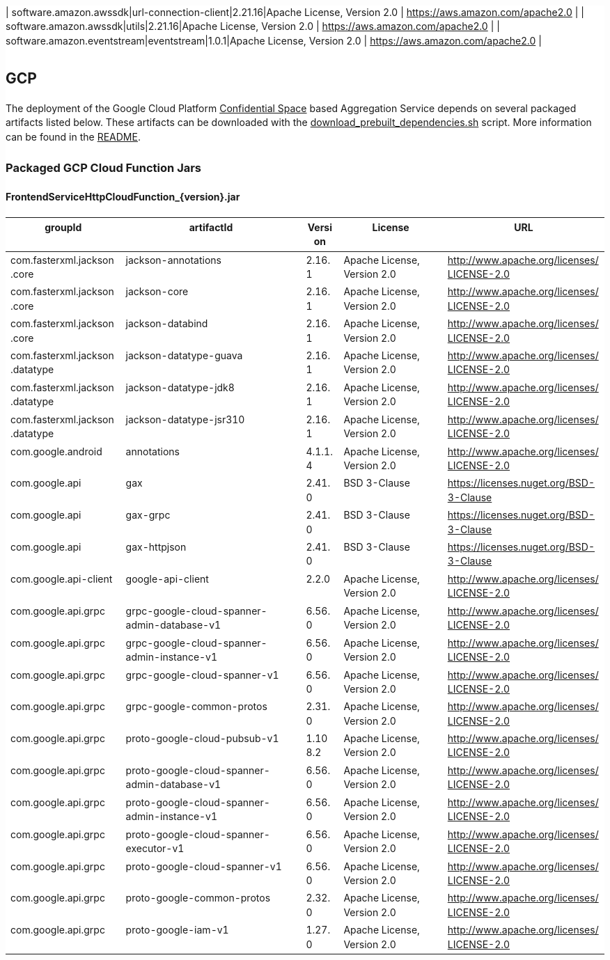 | software.amazon.awssdk|url-connection-client|2.21.16|Apache License, Version 2.0 | <https://aws.amazon.com/apache2.0> |
| software.amazon.awssdk|utils|2.21.16|Apache License, Version 2.0 | <https://aws.amazon.com/apache2.0> |
| software.amazon.eventstream|eventstream|1.0.1|Apache License, Version 2.0 | <https://aws.amazon.com/apache2.0> |


## GCP

The deployment of the Google Cloud Platform
[Confidential Space](https://cloud.google.com/blog/products/identity-security/confidential-space-is-ga)
based Aggregation Service depends on several packaged artifacts listed below. These artifacts can be
downloaded with the
[download_prebuilt_dependencies.sh](/terraform/gcp/download_prebuilt_dependencies.sh) script. More
information can be found in the
[README](/docs/gcp-aggregation-service.md#download-terraform-scripts-and-prebuilt-dependencies).

### Packaged GCP Cloud Function Jars

#### FrontendServiceHttpCloudFunction\_{version}.jar


| groupId | artifactId | Version | License | URL |
|--|--|--|--|--|
| com.fasterxml.jackson.core|jackson-annotations|2.16.1|Apache License, Version 2.0 | <http://www.apache.org/licenses/LICENSE-2.0> |
| com.fasterxml.jackson.core|jackson-core|2.16.1|Apache License, Version 2.0 | <http://www.apache.org/licenses/LICENSE-2.0> |
| com.fasterxml.jackson.core|jackson-databind|2.16.1|Apache License, Version 2.0 | <http://www.apache.org/licenses/LICENSE-2.0> |
| com.fasterxml.jackson.datatype|jackson-datatype-guava|2.16.1|Apache License, Version 2.0 | <http://www.apache.org/licenses/LICENSE-2.0> |
| com.fasterxml.jackson.datatype|jackson-datatype-jdk8|2.16.1|Apache License, Version 2.0 | <http://www.apache.org/licenses/LICENSE-2.0> |
| com.fasterxml.jackson.datatype|jackson-datatype-jsr310|2.16.1|Apache License, Version 2.0 | <http://www.apache.org/licenses/LICENSE-2.0> |
| com.google.android|annotations|4.1.1.4|Apache License, Version 2.0 | <http://www.apache.org/licenses/LICENSE-2.0> |
| com.google.api|gax|2.41.0|BSD 3-Clause | <https://licenses.nuget.org/BSD-3-Clause> |
| com.google.api|gax-grpc|2.41.0|BSD 3-Clause | <https://licenses.nuget.org/BSD-3-Clause> |
| com.google.api|gax-httpjson|2.41.0|BSD 3-Clause | <https://licenses.nuget.org/BSD-3-Clause> |
| com.google.api-client|google-api-client|2.2.0|Apache License, Version 2.0 | <http://www.apache.org/licenses/LICENSE-2.0> |
| com.google.api.grpc|grpc-google-cloud-spanner-admin-database-v1|6.56.0|Apache License, Version 2.0 | <http://www.apache.org/licenses/LICENSE-2.0> |
| com.google.api.grpc|grpc-google-cloud-spanner-admin-instance-v1|6.56.0|Apache License, Version 2.0 | <http://www.apache.org/licenses/LICENSE-2.0> |
| com.google.api.grpc|grpc-google-cloud-spanner-v1|6.56.0|Apache License, Version 2.0 | <http://www.apache.org/licenses/LICENSE-2.0> |
| com.google.api.grpc|grpc-google-common-protos|2.31.0|Apache License, Version 2.0 | <http://www.apache.org/licenses/LICENSE-2.0> |
| com.google.api.grpc|proto-google-cloud-pubsub-v1|1.108.2|Apache License, Version 2.0 | <http://www.apache.org/licenses/LICENSE-2.0> |
| com.google.api.grpc|proto-google-cloud-spanner-admin-database-v1|6.56.0|Apache License, Version 2.0 | <http://www.apache.org/licenses/LICENSE-2.0> |
| com.google.api.grpc|proto-google-cloud-spanner-admin-instance-v1|6.56.0|Apache License, Version 2.0 | <http://www.apache.org/licenses/LICENSE-2.0> |
| com.google.api.grpc|proto-google-cloud-spanner-executor-v1|6.56.0|Apache License, Version 2.0 | <http://www.apache.org/licenses/LICENSE-2.0> |
| com.google.api.grpc|proto-google-cloud-spanner-v1|6.56.0|Apache License, Version 2.0 | <http://www.apache.org/licenses/LICENSE-2.0> |
| com.google.api.grpc|proto-google-common-protos|2.32.0|Apache License, Version 2.0 | <http://www.apache.org/licenses/LICENSE-2.0> |
| com.google.api.grpc|proto-google-iam-v1|1.27.0|Apache License, Version 2.0 | <http://www.apache.org/licenses/LICENSE-2.0> |